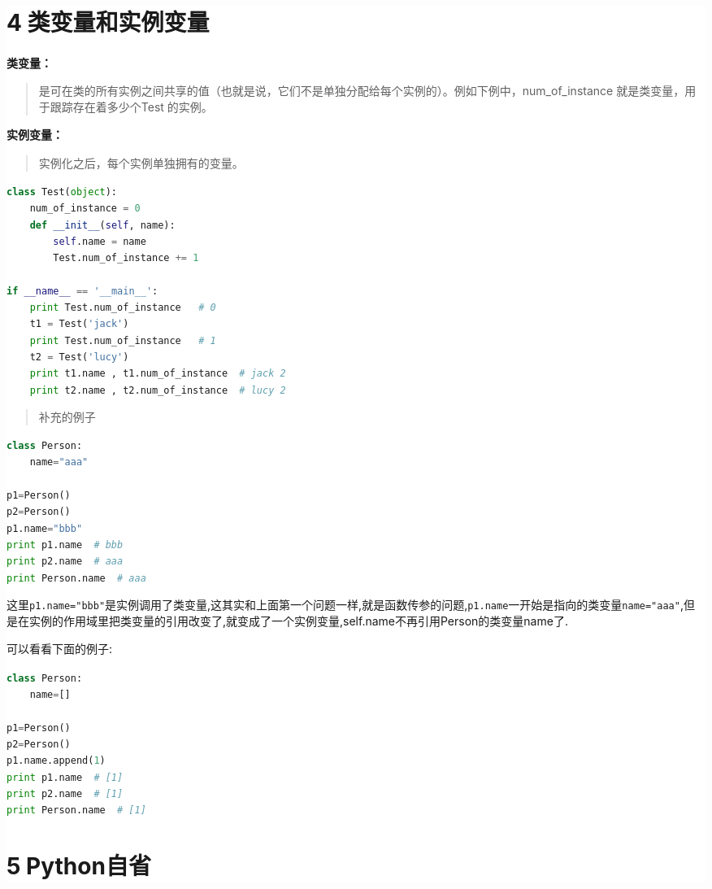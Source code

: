 # 4 类变量和实例变量

**类变量：**

> ​	是可在类的所有实例之间共享的值（也就是说，它们不是单独分配给每个实例的）。例如下例中，num_of_instance 就是类变量，用于跟踪存在着多少个Test 的实例。

**实例变量：**

> 实例化之后，每个实例单独拥有的变量。

```python
class Test(object):  
    num_of_instance = 0  
    def __init__(self, name):  
        self.name = name  
        Test.num_of_instance += 1  
  
if __name__ == '__main__':  
    print Test.num_of_instance   # 0
    t1 = Test('jack')  
    print Test.num_of_instance   # 1
    t2 = Test('lucy')  
    print t1.name , t1.num_of_instance  # jack 2
    print t2.name , t2.num_of_instance  # lucy 2
```

> 补充的例子

```python
class Person:
    name="aaa"

p1=Person()
p2=Person()
p1.name="bbb"
print p1.name  # bbb
print p2.name  # aaa
print Person.name  # aaa
```

这里`p1.name="bbb"`是实例调用了类变量,这其实和上面第一个问题一样,就是函数传参的问题,`p1.name`一开始是指向的类变量`name="aaa"`,但是在实例的作用域里把类变量的引用改变了,就变成了一个实例变量,self.name不再引用Person的类变量name了.

可以看看下面的例子:

```python
class Person:
    name=[]

p1=Person()
p2=Person()
p1.name.append(1)
print p1.name  # [1]
print p2.name  # [1]
print Person.name  # [1]
```
# 5 Python自省


  [1]: https://www.cnblogs.com/tkqasn/p/6524879.html
  [2]: https://www.runoob.com/w3cnote/python-func-decorators.html